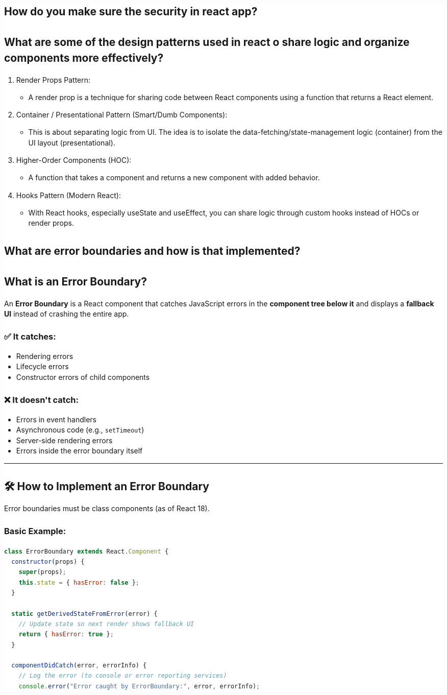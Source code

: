 
## How do you make sure the security in react app?


## What are some of the design patterns used in react o share logic and organize components more effectively?

1. Render Props Pattern:
      - A render prop is a technique for sharing code between React components using a function that returns a React element.

2. Container / Presentational Pattern (Smart/Dumb Components):
      - This is about separating logic from UI. The idea is to isolate the data-fetching/state-management logic (container) from the UI layout (presentational).

3. Higher-Order Components (HOC):
      - A function that takes a component and returns a new component with added behavior.
  
4. Hooks Pattern (Modern React):
      - With React hooks, especially useState and useEffect, you can share logic through custom hooks instead of HOCs or render props. 


## What are error boundaries and how is that implemented?

## What is an Error Boundary?

An **Error Boundary** is a React component that catches JavaScript errors in the **component tree below it** and displays a **fallback UI** instead of crashing the entire app.

### ✅ It catches:
- Rendering errors
- Lifecycle errors
- Constructor errors of child components

### ❌ It doesn't catch:
- Errors in event handlers
- Asynchronous code (e.g., `setTimeout`)
- Server-side rendering errors
- Errors inside the error boundary itself

---

## 🛠️ How to Implement an Error Boundary

Error boundaries must be class components (as of React 18).

### Basic Example:

```jsx
class ErrorBoundary extends React.Component {
  constructor(props) {
    super(props);
    this.state = { hasError: false };
  }

  static getDerivedStateFromError(error) {
    // Update state so next render shows fallback UI
    return { hasError: true };
  }

  componentDidCatch(error, errorInfo) {
    // Log the error (to console or error reporting services)
    console.error("Error caught by ErrorBoundary:", error, errorInfo);
```